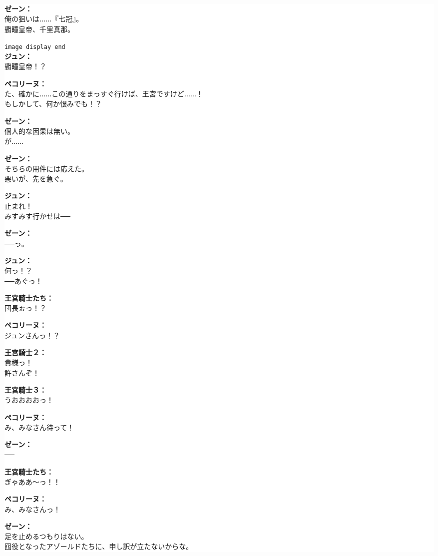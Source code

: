 **ゼーン：**  
俺の狙いは……『七冠』。  
覇瞳皇帝、千里真那。  
  
`image display end`  
**ジュン：**  
覇瞳皇帝！？  
  
**ペコリーヌ：**  
た、確かに……この通りをまっすぐ行けば、王宮ですけど……！  
もしかして、何か恨みでも！？  
  
**ゼーン：**  
個人的な因果は無い。  
が……  
  
**ゼーン：**  
そちらの用件には応えた。  
悪いが、先を急ぐ。  
  
**ジュン：**  
止まれ！  
みすみす行かせは──  
  
**ゼーン：**  
──っ。  
  
**ジュン：**  
何っ！？  
──あぐっ！  
  
**王宮騎士たち：**  
団長ぉっ！？  
  
**ペコリーヌ：**  
ジュンさんっ！？  
  
**王宮騎士２：**  
貴様っ！  
許さんぞ！  
  
**王宮騎士３：**  
うおおおおっ！  
  
**ペコリーヌ：**  
み、みなさん待って！  
  
**ゼーン：**  
──  
  
**王宮騎士たち：**  
ぎゃああ～っ！！  
  
**ペコリーヌ：**  
み、みなさんっ！  
  
**ゼーン：**  
足を止めるつもりはない。  
囮役となったアゾールドたちに、申し訳が立たないからな。  
  